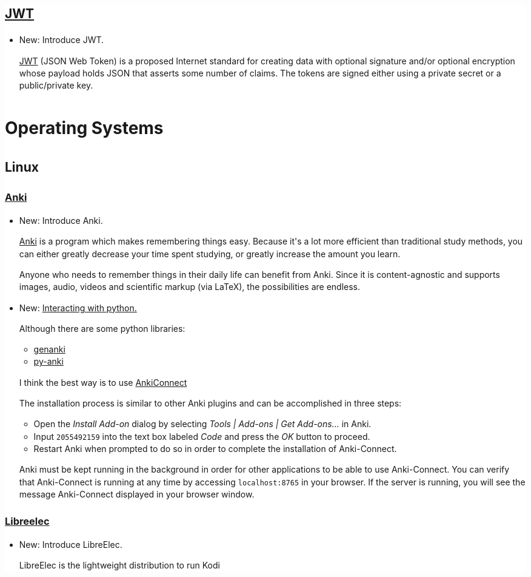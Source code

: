 ## [JWT](jwt.md)

* New: Introduce JWT.

    [JWT](https://en.wikipedia.org/wiki/JSON_Web_Token) (JSON Web Token) is
    a proposed Internet standard for creating data with optional signature and/or
    optional encryption whose payload holds JSON that asserts some number of claims.
    The tokens are signed either using a private secret or a public/private key.

# Operating Systems

## Linux

### [Anki](anki.md)

* New: Introduce Anki.

    [Anki](https://apps.ankiweb.net/) is a program which makes remembering things
    easy. Because it's a lot more efficient than traditional study methods, you can
    either greatly decrease your time spent studying, or greatly increase the amount
    you learn.
    
    Anyone who needs to remember things in their daily life can benefit from Anki.
    Since it is content-agnostic and supports images, audio, videos and scientific
    markup (via LaTeX), the possibilities are endless.

* New: [Interacting with python.](anki.md#interacting-with-python)

    Although there are some python libraries:
    
    * [genanki](https://github.com/kerrickstaley/genanki)
    * [py-anki](https://pypi.org/project/py-anki/)
    
    I think the best way is to use [AnkiConnect](https://foosoft.net/projects/anki-connect/)
    
    The installation process is similar to other Anki plugins and can be accomplished in three steps:
    
    * Open the *Install Add-on* dialog by selecting *Tools | Add-ons | Get
        Add-ons...* in Anki.
    * Input `2055492159` into the text box labeled *Code* and press the *OK* button to
        proceed.
    * Restart Anki when prompted to do so in order to complete the installation of
        Anki-Connect.
    
    Anki must be kept running in the background in order for other applications to
    be able to use Anki-Connect. You can verify that Anki-Connect is running at any
    time by accessing `localhost:8765` in your browser. If the server is running, you
    will see the message Anki-Connect displayed in your browser window.

### [Libreelec](libreelec.md)

* New: Introduce LibreElec.

    LibreElec is the lightweight distribution to run Kodi
